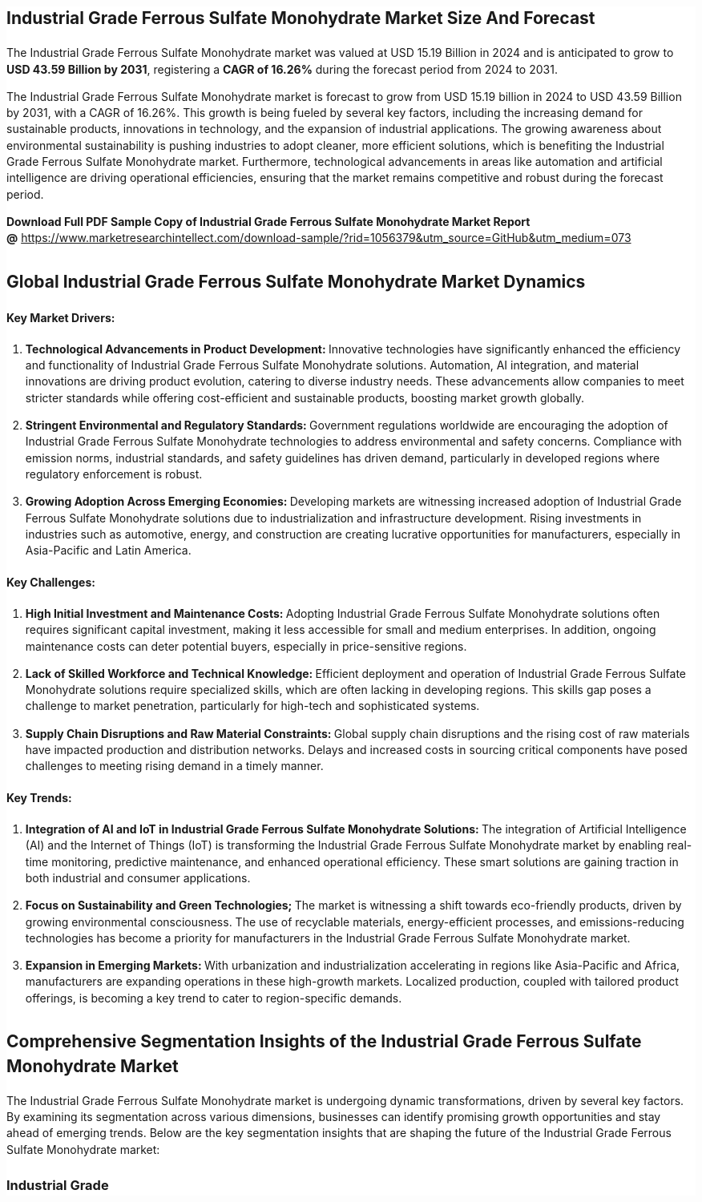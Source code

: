 <h2>Industrial Grade Ferrous Sulfate Monohydrate Market Size And Forecast</h2><p>The Industrial Grade Ferrous Sulfate Monohydrate market was valued at USD 15.19 Billion in 2024 and is anticipated to grow to <strong>USD 43.59 Billion by 2031</strong>, registering a <strong>CAGR of 16.26%</strong> during the forecast period from 2024 to 2031.</p><p>The Industrial Grade Ferrous Sulfate Monohydrate market is forecast to grow from USD 15.19 billion in 2024 to USD 43.59 Billion by 2031, with a CAGR of 16.26%. This growth is being fueled by several key factors, including the increasing demand for sustainable products, innovations in technology, and the expansion of industrial applications. The growing awareness about environmental sustainability is pushing industries to adopt cleaner, more efficient solutions, which is benefiting the Industrial Grade Ferrous Sulfate Monohydrate market. Furthermore, technological advancements in areas like automation and artificial intelligence are driving operational efficiencies, ensuring that the market remains competitive and robust during the forecast period.</p><p><strong>Download Full PDF Sample Copy of Industrial Grade Ferrous Sulfate Monohydrate Market Report @</strong>&nbsp;<a href="https://www.marketresearchintellect.com/download-sample/?rid=1056379&amp;utm_source=GitHub&amp;utm_medium=073">https://www.marketresearchintellect.com/download-sample/?rid=1056379&amp;utm_source=GitHub&amp;utm_medium=073</a></p><h2>Global Industrial Grade Ferrous Sulfate Monohydrate Market Dynamics</h2><h4><strong>Key Market Drivers:</strong></h4><ol><li><p><strong>Technological Advancements in Product Development:&nbsp;</strong>Innovative technologies have significantly enhanced the efficiency and functionality of Industrial Grade Ferrous Sulfate Monohydrate solutions. Automation, AI integration, and material innovations are driving product evolution, catering to diverse industry needs. These advancements allow companies to meet stricter standards while offering cost-efficient and sustainable products, boosting market growth globally.</p></li><li><p><strong>Stringent Environmental and Regulatory Standards:&nbsp;</strong>Government regulations worldwide are encouraging the adoption of Industrial Grade Ferrous Sulfate Monohydrate technologies to address environmental and safety concerns. Compliance with emission norms, industrial standards, and safety guidelines has driven demand, particularly in developed regions where regulatory enforcement is robust.</p></li><li><p><strong>Growing Adoption Across Emerging Economies:&nbsp;</strong>Developing markets are witnessing increased adoption of Industrial Grade Ferrous Sulfate Monohydrate solutions due to industrialization and infrastructure development. Rising investments in industries such as automotive, energy, and construction are creating lucrative opportunities for manufacturers, especially in Asia-Pacific and Latin America.</p></li></ol><h4><strong>Key Challenges:</strong></h4><ol><li><p><strong>High Initial Investment and Maintenance Costs:&nbsp;</strong>Adopting Industrial Grade Ferrous Sulfate Monohydrate solutions often requires significant capital investment, making it less accessible for small and medium enterprises. In addition, ongoing maintenance costs can deter potential buyers, especially in price-sensitive regions.</p></li><li><p><strong>Lack of Skilled Workforce and Technical Knowledge:&nbsp;</strong>Efficient deployment and operation of Industrial Grade Ferrous Sulfate Monohydrate solutions require specialized skills, which are often lacking in developing regions. This skills gap poses a challenge to market penetration, particularly for high-tech and sophisticated systems.</p></li><li><p><strong>Supply Chain Disruptions and Raw Material Constraints:&nbsp;</strong>Global supply chain disruptions and the rising cost of raw materials have impacted production and distribution networks. Delays and increased costs in sourcing critical components have posed challenges to meeting rising demand in a timely manner.</p></li></ol><h4><strong>Key Trends:</strong></h4><ol><li><p><strong>Integration of AI and IoT in Industrial Grade Ferrous Sulfate Monohydrate Solutions:&nbsp;</strong>The integration of Artificial Intelligence (AI) and the Internet of Things (IoT) is transforming the Industrial Grade Ferrous Sulfate Monohydrate market by enabling real-time monitoring, predictive maintenance, and enhanced operational efficiency. These smart solutions are gaining traction in both industrial and consumer applications.</p></li><li><p><strong>Focus on Sustainability and Green Technologies;&nbsp;</strong>The market is witnessing a shift towards eco-friendly products, driven by growing environmental consciousness. The use of recyclable materials, energy-efficient processes, and emissions-reducing technologies has become a priority for manufacturers in the Industrial Grade Ferrous Sulfate Monohydrate market.</p></li><li><p><strong>Expansion in Emerging Markets:&nbsp;</strong>With urbanization and industrialization accelerating in regions like Asia-Pacific and Africa, manufacturers are expanding operations in these high-growth markets. Localized production, coupled with tailored product offerings, is becoming a key trend to cater to region-specific demands.</p></li></ol><div class="article-main__content" data-test-id="publishing-text-block"><h2>Comprehensive Segmentation Insights of the Industrial Grade Ferrous Sulfate Monohydrate Market</h2><p>The Industrial Grade Ferrous Sulfate Monohydrate market is undergoing dynamic transformations, driven by several key factors. By examining its segmentation across various dimensions, businesses can identify promising growth opportunities and stay ahead of emerging trends. Below are the key segmentation insights that are shaping the future of the Industrial Grade Ferrous Sulfate Monohydrate market:</p><h3><strong>Industrial Grade